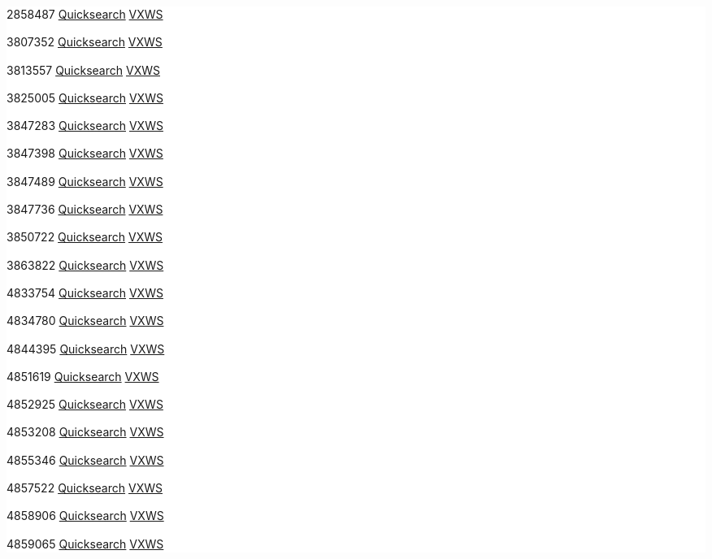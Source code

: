 2858487 [Quicksearch](https://search.library.yale.edu/catalog/2858487) [VXWS](http://prodorbis.library.yale.edu:7014/vxws/GetHoldingsService?bibId=2858487)

3807352 [Quicksearch](https://search.library.yale.edu/catalog/3807352) [VXWS](http://prodorbis.library.yale.edu:7014/vxws/GetHoldingsService?bibId=3807352)

3813557 [Quicksearch](https://search.library.yale.edu/catalog/3813557) [VXWS](http://prodorbis.library.yale.edu:7014/vxws/GetHoldingsService?bibId=3813557)

3825005 [Quicksearch](https://search.library.yale.edu/catalog/3825005) [VXWS](http://prodorbis.library.yale.edu:7014/vxws/GetHoldingsService?bibId=3825005)

3847283 [Quicksearch](https://search.library.yale.edu/catalog/3847283) [VXWS](http://prodorbis.library.yale.edu:7014/vxws/GetHoldingsService?bibId=3847283)

3847398 [Quicksearch](https://search.library.yale.edu/catalog/3847398) [VXWS](http://prodorbis.library.yale.edu:7014/vxws/GetHoldingsService?bibId=3847398)

3847489 [Quicksearch](https://search.library.yale.edu/catalog/3847489) [VXWS](http://prodorbis.library.yale.edu:7014/vxws/GetHoldingsService?bibId=3847489)

3847736 [Quicksearch](https://search.library.yale.edu/catalog/3847736) [VXWS](http://prodorbis.library.yale.edu:7014/vxws/GetHoldingsService?bibId=3847736)

3850722 [Quicksearch](https://search.library.yale.edu/catalog/3850722) [VXWS](http://prodorbis.library.yale.edu:7014/vxws/GetHoldingsService?bibId=3850722)

3863822 [Quicksearch](https://search.library.yale.edu/catalog/3863822) [VXWS](http://prodorbis.library.yale.edu:7014/vxws/GetHoldingsService?bibId=3863822)

4833754 [Quicksearch](https://search.library.yale.edu/catalog/4833754) [VXWS](http://prodorbis.library.yale.edu:7014/vxws/GetHoldingsService?bibId=4833754)

4834780 [Quicksearch](https://search.library.yale.edu/catalog/4834780) [VXWS](http://prodorbis.library.yale.edu:7014/vxws/GetHoldingsService?bibId=4834780)

4844395 [Quicksearch](https://search.library.yale.edu/catalog/4844395) [VXWS](http://prodorbis.library.yale.edu:7014/vxws/GetHoldingsService?bibId=4844395)

4851619 [Quicksearch](https://search.library.yale.edu/catalog/4851619) [VXWS](http://prodorbis.library.yale.edu:7014/vxws/GetHoldingsService?bibId=4851619)

4852925 [Quicksearch](https://search.library.yale.edu/catalog/4852925) [VXWS](http://prodorbis.library.yale.edu:7014/vxws/GetHoldingsService?bibId=4852925)

4853208 [Quicksearch](https://search.library.yale.edu/catalog/4853208) [VXWS](http://prodorbis.library.yale.edu:7014/vxws/GetHoldingsService?bibId=4853208)

4855346 [Quicksearch](https://search.library.yale.edu/catalog/4855346) [VXWS](http://prodorbis.library.yale.edu:7014/vxws/GetHoldingsService?bibId=4855346)

4857522 [Quicksearch](https://search.library.yale.edu/catalog/4857522) [VXWS](http://prodorbis.library.yale.edu:7014/vxws/GetHoldingsService?bibId=4857522)

4858906 [Quicksearch](https://search.library.yale.edu/catalog/4858906) [VXWS](http://prodorbis.library.yale.edu:7014/vxws/GetHoldingsService?bibId=4858906)

4859065 [Quicksearch](https://search.library.yale.edu/catalog/4859065) [VXWS](http://prodorbis.library.yale.edu:7014/vxws/GetHoldingsService?bibId=4859065)
